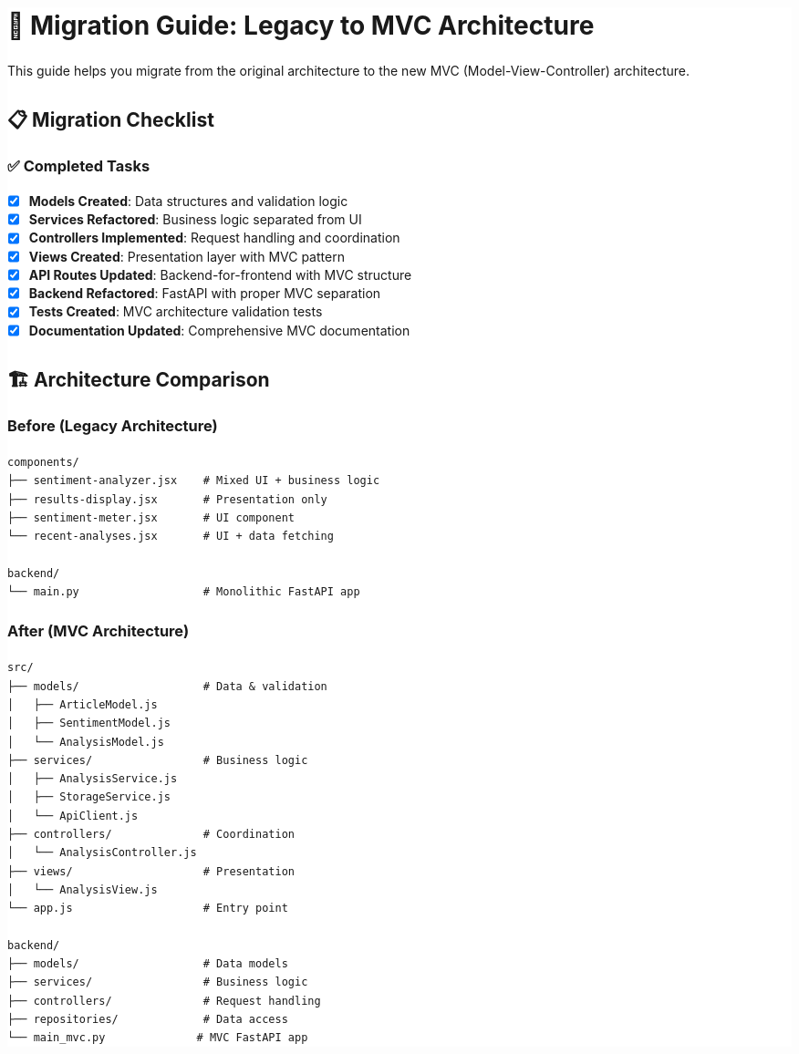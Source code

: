 # 🔄 Migration Guide: Legacy to MVC Architecture

This guide helps you migrate from the original architecture to the new MVC (Model-View-Controller) architecture.

## 📋 Migration Checklist

### ✅ **Completed Tasks**
- [x] **Models Created**: Data structures and validation logic
- [x] **Services Refactored**: Business logic separated from UI
- [x] **Controllers Implemented**: Request handling and coordination
- [x] **Views Created**: Presentation layer with MVC pattern
- [x] **API Routes Updated**: Backend-for-frontend with MVC structure
- [x] **Backend Refactored**: FastAPI with proper MVC separation
- [x] **Tests Created**: MVC architecture validation tests
- [x] **Documentation Updated**: Comprehensive MVC documentation

## 🏗️ Architecture Comparison

### **Before (Legacy Architecture)**
```
components/
├── sentiment-analyzer.jsx    # Mixed UI + business logic
├── results-display.jsx       # Presentation only
├── sentiment-meter.jsx       # UI component
└── recent-analyses.jsx       # UI + data fetching

backend/
└── main.py                   # Monolithic FastAPI app
```

### **After (MVC Architecture)**
```
src/
├── models/                   # Data & validation
│   ├── ArticleModel.js
│   ├── SentimentModel.js
│   └── AnalysisModel.js
├── services/                 # Business logic
│   ├── AnalysisService.js
│   ├── StorageService.js
│   └── ApiClient.js
├── controllers/              # Coordination
│   └── AnalysisController.js
├── views/                    # Presentation
│   └── AnalysisView.js
└── app.js                    # Entry point

backend/
├── models/                   # Data models
├── services/                 # Business logic
├── controllers/              # Request handling
├── repositories/             # Data access
└── main_mvc.py              # MVC FastAPI app
```
